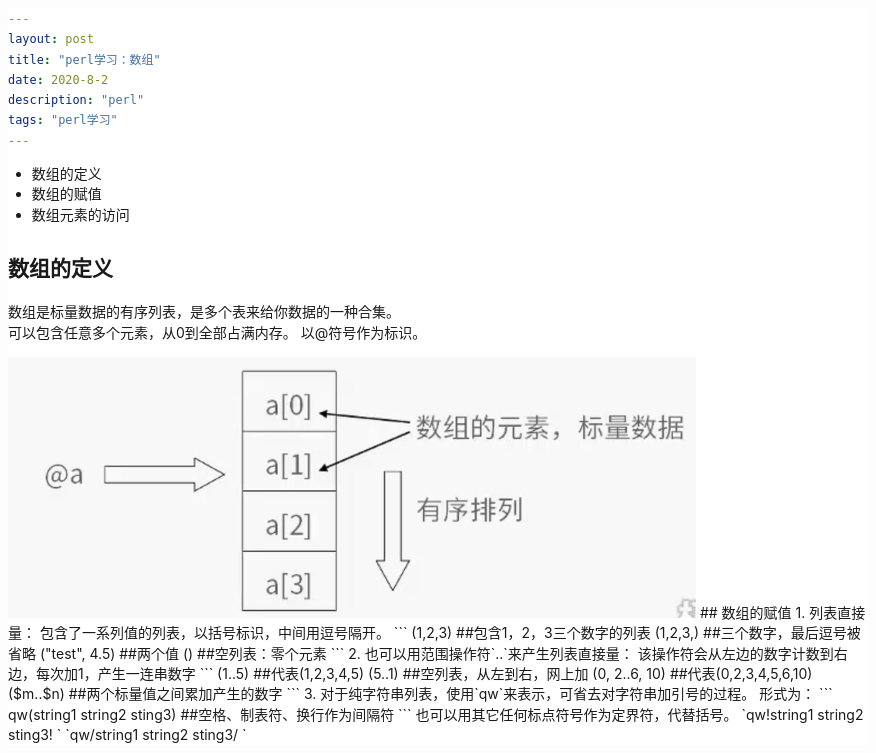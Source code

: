 ```yaml
---
layout: post
title: "perl学习：数组"
date: 2020-8-2 
description: "perl"
tags: "perl学习"
---
```

- 数组的定义
- 数组的赋值
- 数组元素的访问

## 数组的定义
数组是标量数据的有序列表，是多个表来给你数据的一种合集。  
可以包含任意多个元素，从0到全部占满内存。
以@符号作为标识。

<img src="/images/posts/perl/perl_1.png" height="auto" width="80%">  
## 数组的赋值
1. 列表直接量：  
	包含了一系列值的列表，以括号标识，中间用逗号隔开。
```
(1,2,3)			##包含1，2，3三个数字的列表
(1,2,3,)		##三个数字，最后逗号被省略
("test", 4.5)		##两个值
()			##空列表：零个元素
```
2. 也可以用范围操作符`..`来产生列表直接量：     
	该操作符会从左边的数字计数到右边，每次加1，产生一连串数字
```
(1..5)			##代表(1,2,3,4,5)
(5..1)			##空列表，从左到右，网上加
(0, 2..6, 10)		##代表(0,2,3,4,5,6,10)
($m..$n)		##两个标量值之间累加产生的数字
```
3. 对于纯字符串列表，使用`qw`来表示，可省去对字符串加引号的过程。   
	形式为：   
	```
	qw(string1 string2 sting3)    ##空格、制表符、换行作为间隔符
	```
	也可以用其它任何标点符号作为定界符，代替括号。   
`qw!string1 string2 sting3! `     
`qw/string1 string2 sting3/ `    
